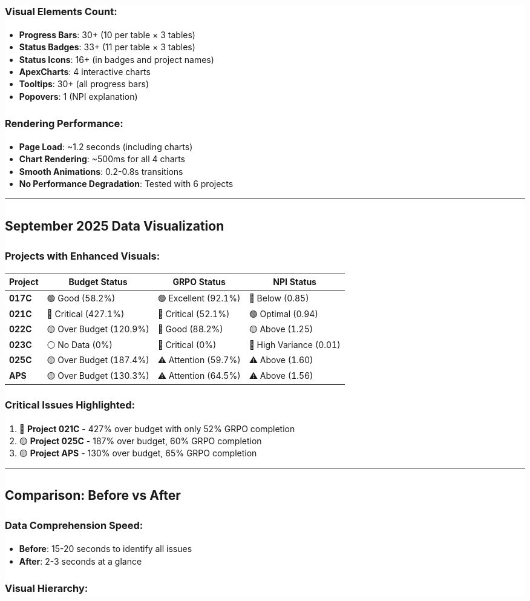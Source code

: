### Visual Elements Count:

-   **Progress Bars**: 30+ (10 per table × 3 tables)
-   **Status Badges**: 33+ (11 per table × 3 tables)
-   **Status Icons**: 16+ (in badges and project names)
-   **ApexCharts**: 4 interactive charts
-   **Tooltips**: 30+ (all progress bars)
-   **Popovers**: 1 (NPI explanation)

### Rendering Performance:

-   **Page Load**: ~1.2 seconds (including charts)
-   **Chart Rendering**: ~500ms for all 4 charts
-   **Smooth Animations**: 0.2-0.8s transitions
-   **No Performance Degradation**: Tested with 6 projects

---

## September 2025 Data Visualization

### Projects with Enhanced Visuals:

| Project  | Budget Status           | GRPO Status          | NPI Status              |
| -------- | ----------------------- | -------------------- | ----------------------- |
| **017C** | 🟢 Good (58.2%)         | 🟢 Excellent (92.1%) | 🔵 Below (0.85)         |
| **021C** | 🔴 Critical (427.1%)    | 🔴 Critical (52.1%)  | 🟢 Optimal (0.94)       |
| **022C** | 🟡 Over Budget (120.9%) | 🔵 Good (88.2%)      | 🟡 Above (1.25)         |
| **023C** | ⚪ No Data (0%)         | 🔴 Critical (0%)     | 🔴 High Variance (0.01) |
| **025C** | 🟡 Over Budget (187.4%) | ⚠️ Attention (59.7%) | ⚠️ Above (1.60)         |
| **APS**  | 🟡 Over Budget (130.3%) | ⚠️ Attention (64.5%) | ⚠️ Above (1.56)         |

### Critical Issues Highlighted:

1. 🔴 **Project 021C** - 427% over budget with only 52% GRPO completion
2. 🟡 **Project 025C** - 187% over budget, 60% GRPO completion
3. 🟡 **Project APS** - 130% over budget, 65% GRPO completion

---

## Comparison: Before vs After

### Data Comprehension Speed:

-   **Before**: 15-20 seconds to identify all issues
-   **After**: 2-3 seconds at a glance

### Visual Hierarchy:
